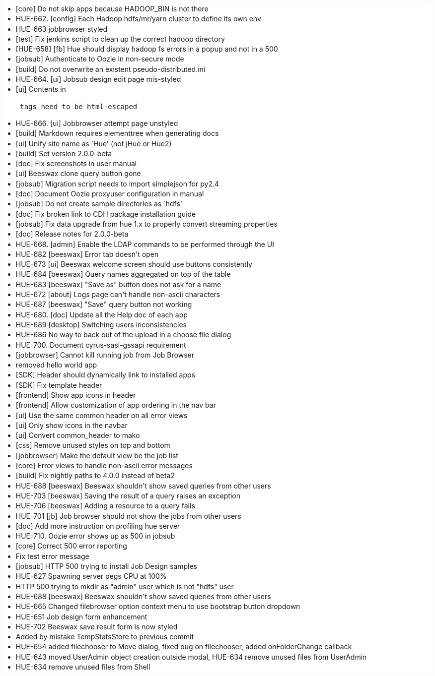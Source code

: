 * [core] Do not skip apps because HADOOP_BIN is not there
* HUE-662. [config] Each Hadoop hdfs/mr/yarn cluster to define its own env
* HUE-663 jobbrowser styled
* [test] Fix jenkins script to clean up the correct hadoop directory
* [HUE-658] [fb] Hue should display hadoop fs errors in a popup and not in a 500
* [jobsub] Authenticate to Oozie in non-secure mode
* [build] Do not overwrite an existent pseudo-distributed.ini
* HUE-664. [ui] Jobsub design edit page mis-styled
* [ui] Contents in <pre> tags need to be html-escaped
* HUE-666. [ui] Jobbrowser attempt page unstyled
* [build] Markdown requires elementtree when generating docs
* [ui] Unify site name as `Hue' (not jHue or Hue2)
* [build] Set version 2.0.0-beta
* [doc] Fix screenshots in user manual
* [ui] Beeswax clone query button gone
* [jobsub] Migration script needs to import simplejson for py2.4
* [doc] Document Oozie proxyuser configuration in manual
* [jobsub] Do not create sample directories as `hdfs'
* [doc] Fix broken link to CDH package installation guide
* [jobsub] Fix data upgrade from hue 1.x to properly convert streaming properties
* [doc] Release notes for 2.0.0-beta
* HUE-668. [admin] Enable the LDAP commands to be performed through the UI
* HUE-682 [beeswax] Error tab doesn't open
* HUE-673 [ui] Beeswax welcome screen should use buttons consistently
* HUE-684 [beeswax] Query names aggregated on top of the table
* HUE-683 [beeswax] "Save as" button does not ask for a name
* HUE-672 [about] Logs page can't handle non-ascii characters
* HUE-687 [beeswax] "Save" query button not working
* HUE-680. [doc] Update all the Help doc of each app
* HUE-689 [desktop] Switching users inconsistencies
* HUE-686 No way to back out of the upload in a choose file dialog
* HUE-700. Document cyrus-sasl-gssapi requirement
* [jobbrowser] Cannot kill running job from Job Browser
* removed hello world app
* [SDK] Header should dynamically link to installed apps
* [SDK] Fix template header
* [frontend] Show app icons in header
* [frontend] Allow customization of app ordering in the nav bar
* [ui] Use the same common header on all error views
* [ui] Only show icons in the navbar
* [ui] Convert common_header to mako
* [css] Remove unused styles on top and bottom
* [jobbrowser] Make the default view be the job list
* [core] Error views to handle non-ascii error messages
* [build] Fix nightly paths to 4.0.0 instead of beta2
* HUE-688 [beeswax] Beeswax shouldn't show saved queries from other users
* HUE-703 [beeswax] Saving the result of a query raises an exception
* HUE-706 [beeswax] Adding a resource to a query fails
* HUE-701 [jb] Job browser should not show the jobs from other users
* [doc] Add more instruction on profiling hue server
* HUE-710. Oozie error shows up as 500 in jobsub
* [core] Correct 500 error reporting
* Fix test error message
* [jobsub] HTTP 500 trying to install Job Design samples
* HUE-627 Spawning server pegs CPU at 100%
* HTTP 500 trying to mkdir as "admin" user which is not "hdfs" user
* HUE-688 [beeswax] Beeswax shouldn't show saved queries from other users
* HUE-665 Changed filebrowser option context menu to use bootstrap button dropdown
* HUE-651 Job design form enhancement
* HUE-702 Beeswax save result form is now styled
* Added by mistake TempStatsStore to previous commit
* HUE-654 added filechooser to Move dialog, fixed bug on filechooser, added onFolderChange callback
* HUE-643 moved UserAdmin object creation outside modal, HUE-634 remove unused files from UserAdmin
* HUE-634 remove unused files from Shell